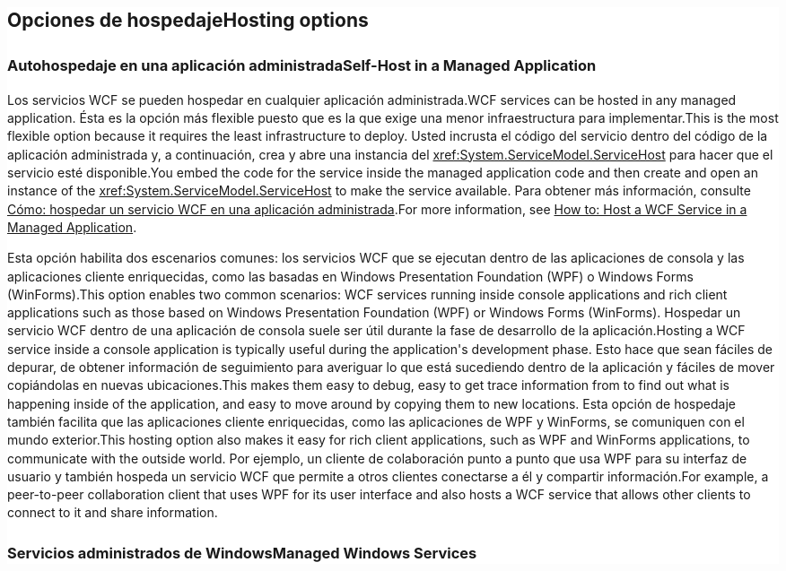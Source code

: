 ## <a name="hosting-options"></a><span data-ttu-id="00e98-112">Opciones de hospedaje</span><span class="sxs-lookup"><span data-stu-id="00e98-112">Hosting options</span></span>

### <a name="self-host-in-a-managed-application"></a><span data-ttu-id="00e98-113">Autohospedaje en una aplicación administrada</span><span class="sxs-lookup"><span data-stu-id="00e98-113">Self-Host in a Managed Application</span></span>
 <span data-ttu-id="00e98-114">Los servicios WCF se pueden hospedar en cualquier aplicación administrada.</span><span class="sxs-lookup"><span data-stu-id="00e98-114">WCF services can be hosted in any managed application.</span></span> <span data-ttu-id="00e98-115">Ésta es la opción más flexible puesto que es la que exige una menor infraestructura para implementar.</span><span class="sxs-lookup"><span data-stu-id="00e98-115">This is the most flexible option because it requires the least infrastructure to deploy.</span></span> <span data-ttu-id="00e98-116">Usted incrusta el código del servicio dentro del código de la aplicación administrada y, a continuación, crea y abre una instancia del <xref:System.ServiceModel.ServiceHost> para hacer que el servicio esté disponible.</span><span class="sxs-lookup"><span data-stu-id="00e98-116">You embed the code for the service inside the managed application code and then create and open an instance of the <xref:System.ServiceModel.ServiceHost> to make the service available.</span></span> <span data-ttu-id="00e98-117">Para obtener más información, consulte [Cómo: hospedar un servicio WCF en una aplicación administrada](how-to-host-a-wcf-service-in-a-managed-application.md).</span><span class="sxs-lookup"><span data-stu-id="00e98-117">For more information, see [How to: Host a WCF Service in a Managed Application](how-to-host-a-wcf-service-in-a-managed-application.md).</span></span>

 <span data-ttu-id="00e98-118">Esta opción habilita dos escenarios comunes: los servicios WCF que se ejecutan dentro de las aplicaciones de consola y las aplicaciones cliente enriquecidas, como las basadas en Windows Presentation Foundation (WPF) o Windows Forms (WinForms).</span><span class="sxs-lookup"><span data-stu-id="00e98-118">This option enables two common scenarios: WCF services running inside console applications and rich client applications such as those based on Windows Presentation Foundation (WPF) or Windows Forms (WinForms).</span></span> <span data-ttu-id="00e98-119">Hospedar un servicio WCF dentro de una aplicación de consola suele ser útil durante la fase de desarrollo de la aplicación.</span><span class="sxs-lookup"><span data-stu-id="00e98-119">Hosting a WCF service inside a console application is typically useful during the application's development phase.</span></span> <span data-ttu-id="00e98-120">Esto hace que sean fáciles de depurar, de obtener información de seguimiento para averiguar lo que está sucediendo dentro de la aplicación y fáciles de mover copiándolas en nuevas ubicaciones.</span><span class="sxs-lookup"><span data-stu-id="00e98-120">This makes them easy to debug, easy to get trace information from to find out what is happening inside of the application, and easy to move around by copying them to new locations.</span></span> <span data-ttu-id="00e98-121">Esta opción de hospedaje también facilita que las aplicaciones cliente enriquecidas, como las aplicaciones de WPF y WinForms, se comuniquen con el mundo exterior.</span><span class="sxs-lookup"><span data-stu-id="00e98-121">This hosting option also makes it easy for rich client applications, such as WPF and WinForms applications, to communicate with the outside world.</span></span> <span data-ttu-id="00e98-122">Por ejemplo, un cliente de colaboración punto a punto que usa WPF para su interfaz de usuario y también hospeda un servicio WCF que permite a otros clientes conectarse a él y compartir información.</span><span class="sxs-lookup"><span data-stu-id="00e98-122">For example, a peer-to-peer collaboration client that uses WPF for its user interface and also hosts a WCF service that allows other clients to connect to it and share information.</span></span>

### <a name="managed-windows-services"></a><span data-ttu-id="00e98-123">Servicios administrados de Windows</span><span class="sxs-lookup"><span data-stu-id="00e98-123">Managed Windows Services</span></span>